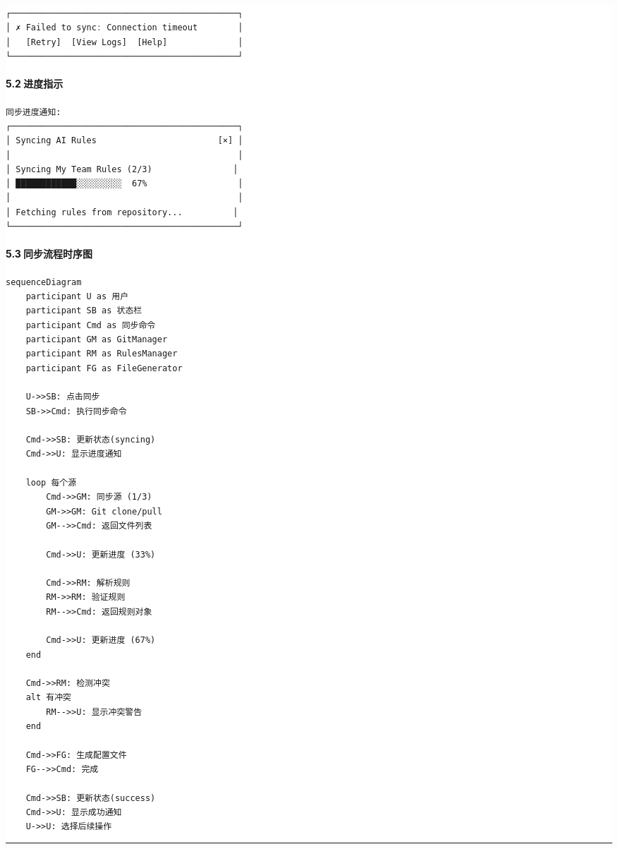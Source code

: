 ```typescript
┌─────────────────────────────────────────────┐
│ ✗ Failed to sync: Connection timeout        │
│   [Retry]  [View Logs]  [Help]              │
└─────────────────────────────────────────────┘
```

#### 5.2 进度指示

```
同步进度通知:
┌─────────────────────────────────────────────┐
│ Syncing AI Rules                        [×] │
│                                             │
│ Syncing My Team Rules (2/3)                │
│ ████████████░░░░░░░░░  67%                  │
│                                             │
│ Fetching rules from repository...          │
└─────────────────────────────────────────────┘
```

#### 5.3 同步流程时序图

```mermaid
sequenceDiagram
    participant U as 用户
    participant SB as 状态栏
    participant Cmd as 同步命令
    participant GM as GitManager
    participant RM as RulesManager
    participant FG as FileGenerator

    U->>SB: 点击同步
    SB->>Cmd: 执行同步命令

    Cmd->>SB: 更新状态(syncing)
    Cmd->>U: 显示进度通知

    loop 每个源
        Cmd->>GM: 同步源 (1/3)
        GM->>GM: Git clone/pull
        GM-->>Cmd: 返回文件列表

        Cmd->>U: 更新进度 (33%)

        Cmd->>RM: 解析规则
        RM->>RM: 验证规则
        RM-->>Cmd: 返回规则对象

        Cmd->>U: 更新进度 (67%)
    end

    Cmd->>RM: 检测冲突
    alt 有冲突
        RM-->>U: 显示冲突警告
    end

    Cmd->>FG: 生成配置文件
    FG-->>Cmd: 完成

    Cmd->>SB: 更新状态(success)
    Cmd->>U: 显示成功通知
    U->>U: 选择后续操作
```

---